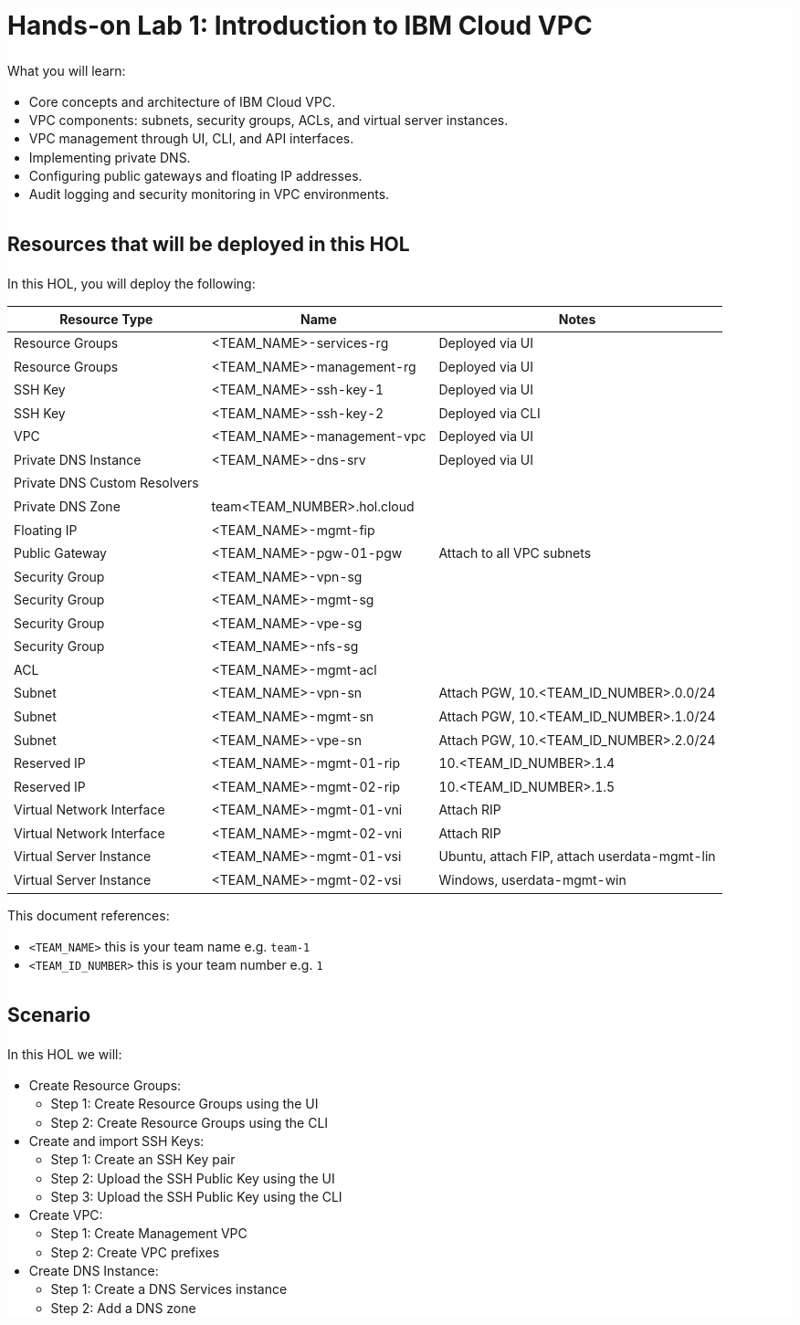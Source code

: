 # Hands-on Lab 1: Introduction to IBM Cloud VPC

What you will learn:

* Core concepts and architecture of IBM Cloud VPC.
* VPC components: subnets, security groups, ACLs, and virtual server instances.
* VPC management through UI, CLI, and API interfaces.
* Implementing private DNS.
* Configuring public gateways and floating IP addresses.
* Audit logging and security monitoring in VPC environments.

## Resources that will be deployed in this HOL

In this HOL, you will deploy the following:

Resource Type | Name | Notes
---------|----------|---------
Resource Groups | <TEAM_NAME>-services-rg | Deployed via UI
Resource Groups | <TEAM_NAME>-management-rg | Deployed via UI
SSH Key | <TEAM_NAME>-ssh-key-1 | Deployed via UI
SSH Key | <TEAM_NAME>-ssh-key-2 | Deployed via CLI
VPC | <TEAM_NAME>-management-vpc | Deployed via UI
Private DNS Instance | <TEAM_NAME>-dns-srv | Deployed via UI
Private DNS Custom Resolvers | |
Private DNS Zone | team<TEAM_NUMBER>.hol.cloud |
Floating IP | <TEAM_NAME>-mgmt-fip |
Public Gateway | <TEAM_NAME>-pgw-01-pgw | Attach to all VPC subnets
Security Group | <TEAM_NAME>-vpn-sg | 
Security Group | <TEAM_NAME>-mgmt-sg | 
Security Group | <TEAM_NAME>-vpe-sg | 
Security Group | <TEAM_NAME>-nfs-sg | 
ACL | <TEAM_NAME>-mgmt-acl |
Subnet | <TEAM_NAME>-vpn-sn | Attach PGW, 10.<TEAM_ID_NUMBER>.0.0/24
Subnet | <TEAM_NAME>-mgmt-sn | Attach PGW, 10.<TEAM_ID_NUMBER>.1.0/24
Subnet | <TEAM_NAME>-vpe-sn | Attach PGW, 10.<TEAM_ID_NUMBER>.2.0/24
Reserved IP | <TEAM_NAME>-mgmt-01-rip | 10.<TEAM_ID_NUMBER>.1.4
Reserved IP | <TEAM_NAME>-mgmt-02-rip | 10.<TEAM_ID_NUMBER>.1.5
Virtual Network Interface | <TEAM_NAME>-mgmt-01-vni | Attach RIP
Virtual Network Interface | <TEAM_NAME>-mgmt-02-vni | Attach RIP
Virtual Server Instance | <TEAM_NAME>-mgmt-01-vsi | Ubuntu, attach FIP, attach userdata-mgmt-lin
Virtual Server Instance | <TEAM_NAME>-mgmt-02-vsi | Windows, userdata-mgmt-win

This document references:

- `<TEAM_NAME>` this is your team name e.g. `team-1`
- `<TEAM_ID_NUMBER>` this is your team number e.g. `1`

## Scenario

In this HOL we will:

* Create Resource Groups:
    * Step 1: Create Resource Groups using the UI
    * Step 2: Create Resource Groups using the CLI
* Create and import SSH Keys:
    * Step 1: Create an SSH Key pair
    * Step 2: Upload the SSH Public Key using the UI
    * Step 3: Upload the SSH Public Key using the CLI
* Create VPC:
    * Step 1: Create Management VPC
    * Step 2: Create VPC prefixes
* Create DNS Instance:
    * Step 1: Create a DNS Services instance
    * Step 2: Add a DNS zone